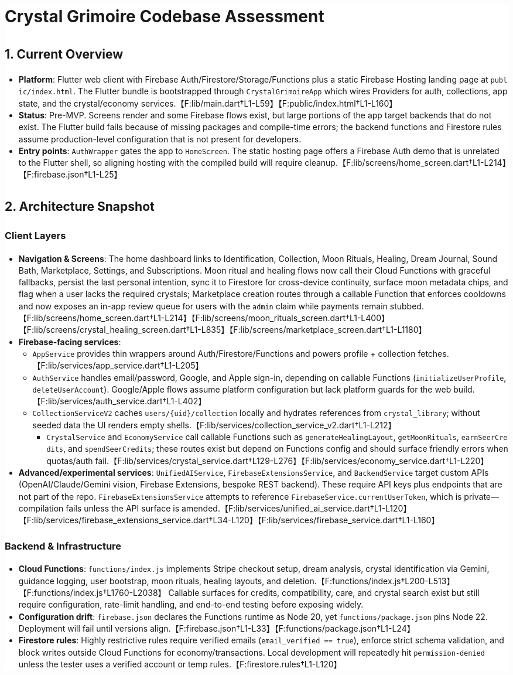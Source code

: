 # Crystal Grimoire Codebase Assessment

## 1. Current Overview
- **Platform**: Flutter web client with Firebase Auth/Firestore/Storage/Functions plus a static Firebase Hosting landing page at `public/index.html`. The Flutter bundle is bootstrapped through `CrystalGrimoireApp` which wires Providers for auth, collections, app state, and the crystal/economy services.【F:lib/main.dart†L1-L59】【F:public/index.html†L1-L160】
- **Status**: Pre-MVP. Screens render and some Firebase flows exist, but large portions of the app target backends that do not exist. The Flutter build fails because of missing packages and compile-time errors; the backend functions and Firestore rules assume production-level configuration that is not present for developers.
- **Entry points**: `AuthWrapper` gates the app to `HomeScreen`. The static hosting page offers a Firebase Auth demo that is unrelated to the Flutter shell, so aligning hosting with the compiled build will require cleanup.【F:lib/screens/home_screen.dart†L1-L214】【F:firebase.json†L1-L25】

## 2. Architecture Snapshot
### Client Layers
- **Navigation & Screens**: The home dashboard links to Identification, Collection, Moon Rituals, Healing, Dream Journal, Sound Bath, Marketplace, Settings, and Subscriptions. Moon ritual and healing flows now call their Cloud Functions with graceful fallbacks, persist the last personal intention, sync it to Firestore for cross-device continuity, surface moon metadata chips, and flag when a user lacks the required crystals; Marketplace creation routes through a callable Function that enforces cooldowns and now exposes an in-app review queue for users with the `admin` claim while payments remain stubbed.【F:lib/screens/home_screen.dart†L1-L214】【F:lib/screens/moon_rituals_screen.dart†L1-L400】【F:lib/screens/crystal_healing_screen.dart†L1-L835】【F:lib/screens/marketplace_screen.dart†L1-L1180】
- **Firebase-facing services**:
  - `AppService` provides thin wrappers around Auth/Firestore/Functions and powers profile + collection fetches.【F:lib/services/app_service.dart†L1-L205】
  - `AuthService` handles email/password, Google, and Apple sign-in, depending on callable Functions (`initializeUserProfile`, `deleteUserAccount`). Google/Apple flows assume platform configuration but lack platform guards for the web build.【F:lib/services/auth_service.dart†L1-L402】
  - `CollectionServiceV2` caches `users/{uid}/collection` locally and hydrates references from `crystal_library`; without seeded data the UI renders empty shells.【F:lib/services/collection_service_v2.dart†L1-L212】
    - `CrystalService` and `EconomyService` call callable Functions such as `generateHealingLayout`, `getMoonRituals`, `earnSeerCredits`, and `spendSeerCredits`; these routes exist but depend on Functions config and should surface friendly errors when quotas/auth fail.【F:lib/services/crystal_service.dart†L129-L276】【F:lib/services/economy_service.dart†L1-L220】
- **Advanced/experimental services**: `UnifiedAIService`, `FirebaseExtensionsService`, and `BackendService` target custom APIs (OpenAI/Claude/Gemini vision, Firebase Extensions, bespoke REST backend). These require API keys plus endpoints that are not part of the repo. `FirebaseExtensionsService` attempts to reference `FirebaseService.currentUserToken`, which is private—compilation fails unless the API surface is amended.【F:lib/services/unified_ai_service.dart†L1-L120】【F:lib/services/firebase_extensions_service.dart†L34-L120】【F:lib/services/firebase_service.dart†L1-L160】

### Backend & Infrastructure
- **Cloud Functions**: `functions/index.js` implements Stripe checkout setup, dream analysis, crystal identification via Gemini, guidance logging, user bootstrap, moon rituals, healing layouts, and deletion.【F:functions/index.js†L200-L513】【F:functions/index.js†L1760-L2038】 Callable surfaces for credits, compatibility, care, and crystal search exist but still require configuration, rate-limit handling, and end-to-end testing before exposing widely.
- **Configuration drift**: `firebase.json` declares the Functions runtime as Node 20, yet `functions/package.json` pins Node 22. Deployment will fail until versions align.【F:firebase.json†L1-L33】【F:functions/package.json†L1-L24】
- **Firestore rules**: Highly restrictive rules require verified emails (`email_verified == true`), enforce strict schema validation, and block writes outside Cloud Functions for economy/transactions. Local development will repeatedly hit `permission-denied` unless the tester uses a verified account or temp rules.【F:firestore.rules†L1-L120】